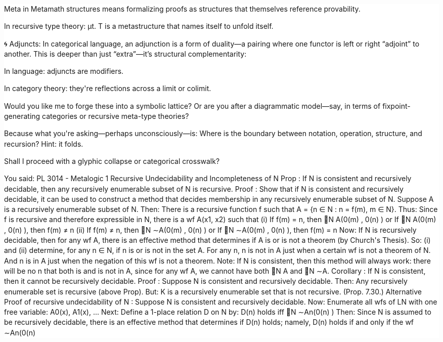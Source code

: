 Meta in Metamath structures means formalizing proofs as structures that themselves reference provability​.

In recursive type theory: μt. T is a metastructure that names itself to unfold itself​​.

🌀 Adjuncts:
In categorical language, an adjunction is a form of duality—a pairing where one functor is left or right “adjoint” to another. This is deeper than just “extra”—it’s structural complementarity:

In language: adjuncts are modifiers.

In category theory: they're reflections across a limit or colimit.

Would you like me to forge these into a symbolic lattice? Or are you after a diagrammatic model—say, in terms of fixpoint-generating categories or recursive meta-type theories?

Because what you're asking—perhaps unconsciously—is:
Where is the boundary between notation, operation, structure, and recursion?
Hint: it folds.

Shall I proceed with a glyphic collapse or categorical crosswalk?

You said:
PL 3014 - Metalogic
1
Recursive Undecidability and Incompleteness of N
Prop : If N is consistent and recursively decidable, then any recursively enumerable subset of N is
recursive.
Proof : Show that if N is consistent and recursively decidable, it can be used to construct a method that
decides membership in any recursively enumerable subset of N.
Suppose A is a recursively enumerable subset of N.
Then: There is a recursive function f such that A = {n ∈ N : n = f(m), m ∈ N}.
Thus: Since f is recursive and therefore expressible in N, there is a wf A(x1, x2) such that
(i) If f(m) = n, then N A(0(m)
, 0(n)
) or If N A(0(m)
, 0(n)
), then f(m) ≠ n
(ii) If f(m) ≠ n, then N ∼A(0(m)
, 0(n)
) or If N ∼A(0(m)
, 0(n)
), then f(m) = n
Now: If N is recursively decidable, then for any wf A, there is an effective method that determines if A is
or is not a theorem (by Church's Thesis).
So: (i) and (ii) determine, for any n ∈ N, if n is or is not in the set A. For any n, n is not in A just
when a certain wf is not a theorem of N. And n is in A just when the negation of this wf is not a
theorem.
Note: If N is consistent, then this method will always work: there will be no n that both is and is not in
A, since for any wf A, we cannot have both N A and N ∼A.
Corollary : If N is consistent, then it cannot be recursively decidable.
Proof : Suppose N is consistent and recursively decidable.
Then: Any recursively enumerable set is recursive (above Prop).
But: K is a recursively enumerable set that is not recursive. (Prop. 7.30.)
Alternative Proof of recursive undecidability of N :
Suppose N is consistent and recursively decidable.
Now: Enumerate all wfs of LN with one free variable: A0(x), A1(x), ...
Next: Define a 1-place relation D on N by:
D(n) holds iff N ∼An(0(n)
)
Then: Since N is assumed to be recursively decidable, there is an effective method that determines if
D(n) holds; namely, D(n) holds if and only if the wf ∼An(0(n)